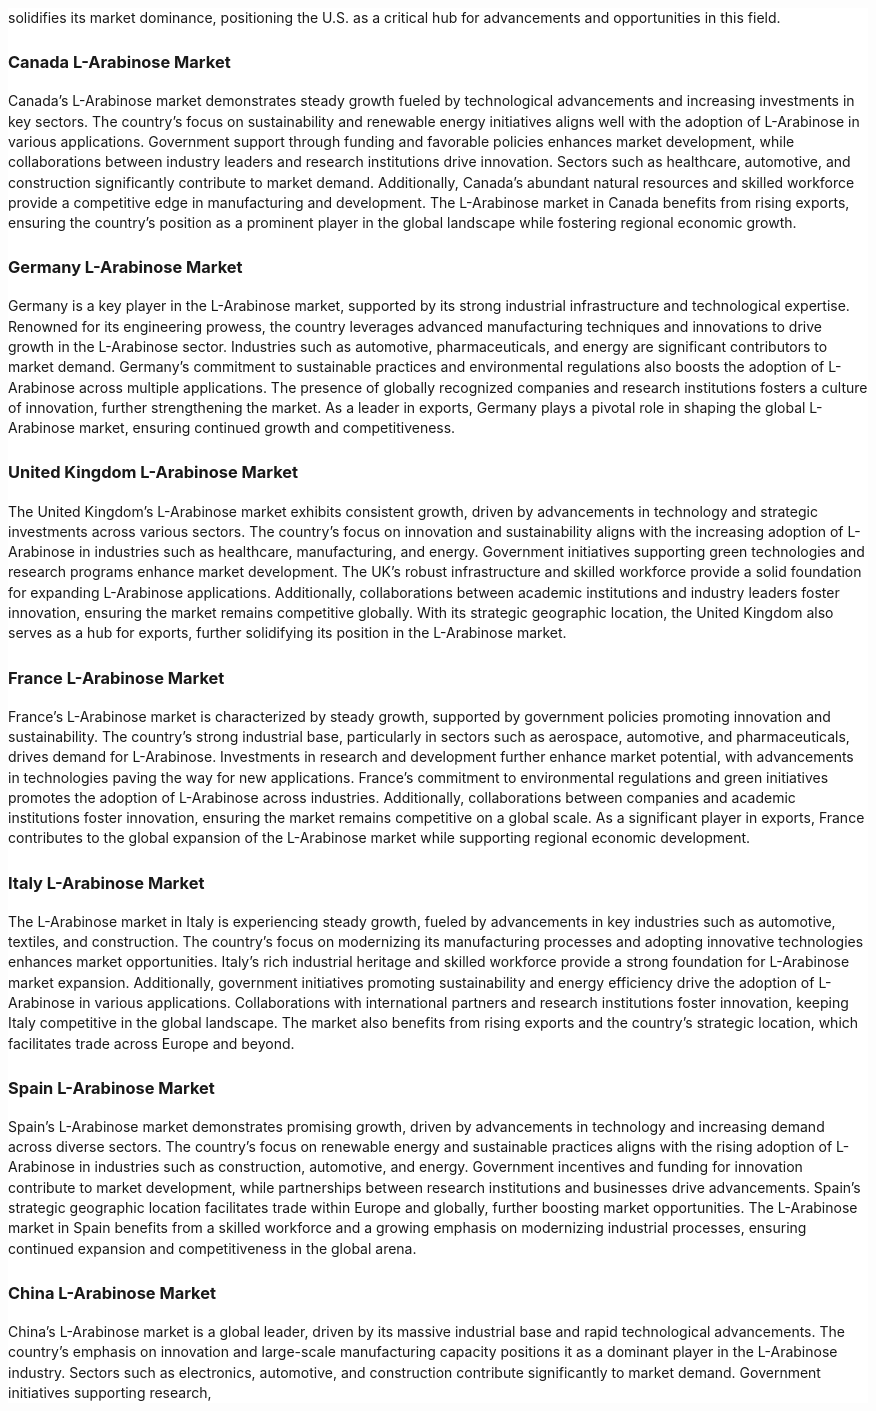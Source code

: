 solidifies its market dominance, positioning the U.S. as a critical hub for advancements and opportunities in this field.</p><h3>Canada L-Arabinose Market</h3><p>Canada&rsquo;s L-Arabinose market demonstrates steady growth fueled by technological advancements and increasing investments in key sectors. The country&rsquo;s focus on sustainability and renewable energy initiatives aligns well with the adoption of L-Arabinose in various applications. Government support through funding and favorable policies enhances market development, while collaborations between industry leaders and research institutions drive innovation. Sectors such as healthcare, automotive, and construction significantly contribute to market demand. Additionally, Canada&rsquo;s abundant natural resources and skilled workforce provide a competitive edge in manufacturing and development. The L-Arabinose market in Canada benefits from rising exports, ensuring the country&rsquo;s position as a prominent player in the global landscape while fostering regional economic growth.</p><h3>Germany L-Arabinose Market</h3><p>Germany is a key player in the L-Arabinose market, supported by its strong industrial infrastructure and technological expertise. Renowned for its engineering prowess, the country leverages advanced manufacturing techniques and innovations to drive growth in the L-Arabinose sector. Industries such as automotive, pharmaceuticals, and energy are significant contributors to market demand. Germany&rsquo;s commitment to sustainable practices and environmental regulations also boosts the adoption of L-Arabinose across multiple applications. The presence of globally recognized companies and research institutions fosters a culture of innovation, further strengthening the market. As a leader in exports, Germany plays a pivotal role in shaping the global L-Arabinose market, ensuring continued growth and competitiveness.</p><h3>United Kingdom L-Arabinose Market</h3><p>The United Kingdom&rsquo;s L-Arabinose market exhibits consistent growth, driven by advancements in technology and strategic investments across various sectors. The country&rsquo;s focus on innovation and sustainability aligns with the increasing adoption of L-Arabinose in industries such as healthcare, manufacturing, and energy. Government initiatives supporting green technologies and research programs enhance market development. The UK&rsquo;s robust infrastructure and skilled workforce provide a solid foundation for expanding L-Arabinose applications. Additionally, collaborations between academic institutions and industry leaders foster innovation, ensuring the market remains competitive globally. With its strategic geographic location, the United Kingdom also serves as a hub for exports, further solidifying its position in the L-Arabinose market.</p><h3>France L-Arabinose Market</h3><p>France&rsquo;s L-Arabinose market is characterized by steady growth, supported by government policies promoting innovation and sustainability. The country&rsquo;s strong industrial base, particularly in sectors such as aerospace, automotive, and pharmaceuticals, drives demand for L-Arabinose. Investments in research and development further enhance market potential, with advancements in technologies paving the way for new applications. France&rsquo;s commitment to environmental regulations and green initiatives promotes the adoption of L-Arabinose across industries. Additionally, collaborations between companies and academic institutions foster innovation, ensuring the market remains competitive on a global scale. As a significant player in exports, France contributes to the global expansion of the L-Arabinose market while supporting regional economic development.</p><h3>Italy L-Arabinose Market</h3><p>The L-Arabinose market in Italy is experiencing steady growth, fueled by advancements in key industries such as automotive, textiles, and construction. The country&rsquo;s focus on modernizing its manufacturing processes and adopting innovative technologies enhances market opportunities. Italy&rsquo;s rich industrial heritage and skilled workforce provide a strong foundation for L-Arabinose market expansion. Additionally, government initiatives promoting sustainability and energy efficiency drive the adoption of L-Arabinose in various applications. Collaborations with international partners and research institutions foster innovation, keeping Italy competitive in the global landscape. The market also benefits from rising exports and the country&rsquo;s strategic location, which facilitates trade across Europe and beyond.</p><h3>Spain L-Arabinose Market</h3><p>Spain&rsquo;s L-Arabinose market demonstrates promising growth, driven by advancements in technology and increasing demand across diverse sectors. The country&rsquo;s focus on renewable energy and sustainable practices aligns with the rising adoption of L-Arabinose in industries such as construction, automotive, and energy. Government incentives and funding for innovation contribute to market development, while partnerships between research institutions and businesses drive advancements. Spain&rsquo;s strategic geographic location facilitates trade within Europe and globally, further boosting market opportunities. The L-Arabinose market in Spain benefits from a skilled workforce and a growing emphasis on modernizing industrial processes, ensuring continued expansion and competitiveness in the global arena.</p><h3>China L-Arabinose Market</h3><p>China&rsquo;s L-Arabinose market is a global leader, driven by its massive industrial base and rapid technological advancements. The country&rsquo;s emphasis on innovation and large-scale manufacturing capacity positions it as a dominant player in the L-Arabinose industry. Sectors such as electronics, automotive, and construction contribute significantly to market demand. Government initiatives supporting research,